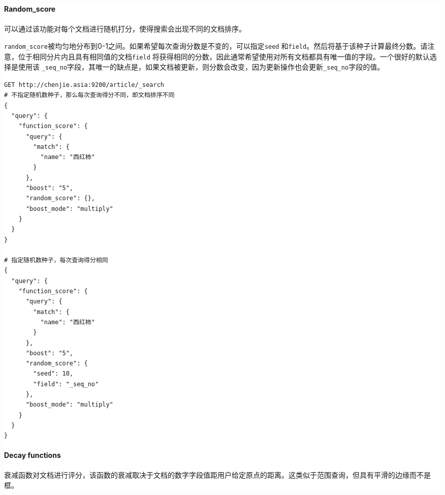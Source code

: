 
#### Random_score

可以通过该功能对每个文档进行随机打分，使得搜索会出现不同的文档排序。

`random_score`被均匀地分布到0-1之间。如果希望每次查询分数是不变的，可以指定`seed` 和`field`。然后将基于该种子计算最终分数。请注意，位于相同分片内且具有相同值的文档`field` 将获得相同的分数，因此通常希望使用对所有文档都具有唯一值的字段。一个很好的默认选择是使用该 `_seq_no`字段，其唯一的缺点是，如果文档被更新，则分数会改变，因为更新操作也会更新`_seq_no`字段的值。

```
GET http://chenjie.asia:9200/article/_search
# 不指定随机数种子，那么每次查询得分不同，即文档排序不同
{
  "query": {
    "function_score": {
      "query": {
        "match": {
          "name": "西红柿"
        }
      },
      "boost": "5",
      "random_score": {},
      "boost_mode": "multiply"
    }
  }
}

# 指定随机数种子，每次查询得分相同
{
  "query": {
    "function_score": {
      "query": {
        "match": {
          "name": "西红柿"
        }
      },
      "boost": "5",
      "random_score": {
      	"seed": 10,
      	"field": "_seq_no"
      },
      "boost_mode": "multiply"
    }
  }
}
```



#### Decay functions

衰减函数对文档进行评分，该函数的衰减取决于文档的数字字段值距用户给定原点的距离。这类似于范围查询，但具有平滑的边缘而不是框。

